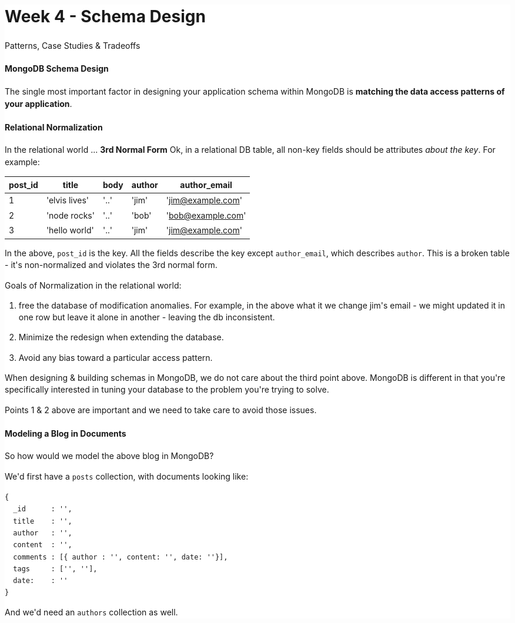 # Week 4 - Schema Design

Patterns, Case Studies & Tradeoffs

#### MongoDB Schema Design

The single most important factor in designing your application schema within MongoDB is **matching the data access patterns of your application**.

#### Relational Normalization

In the relational world ... **3rd Normal Form** Ok, in a relational DB table, all non-key fields should be attributes _about the key_. For example:

post_id  |  title        | body | author | author_email
---------|---------------|------|--------|--------------------
1        | 'elvis lives' | '..' | 'jim'  | 'jim@example.com'
2        | 'node rocks'  | '..' | 'bob'  | 'bob@example.com'
3        | 'hello world' | '..' | 'jim'  | 'jim@example.com'

In the above, `post_id` is the key. All the fields describe the key except `author_email`, which describes `author`. This is a broken table - it's non-normalized and violates the 3rd normal form.

Goals of Normalization in the relational world:

1.  free the database of modification anomalies. For example, in the above what it we change jim's email - we might updated it in one row but leave it alone in another - leaving the db inconsistent.

2.  Minimize the redesign when extending the database.

3.  Avoid any bias toward a particular access pattern.

When designing & building schemas in MongoDB, we do not care about the third point above. MongoDB is different in that you're specifically interested in tuning your database to the problem you're trying to solve.

Points 1 & 2 above are important and we need to take care to avoid those issues.

#### Modeling a Blog in Documents

So how would we model the above blog in MongoDB?

We'd first have a `posts` collection, with documents looking like:

```
{
  _id      : '',
  title    : '',
  author   : '',
  content  : '',
  comments : [{ author : '', content: '', date: ''}],
  tags     : ['', ''],
  date:    : ''
}
```

And we'd need an `authors` collection as well.
